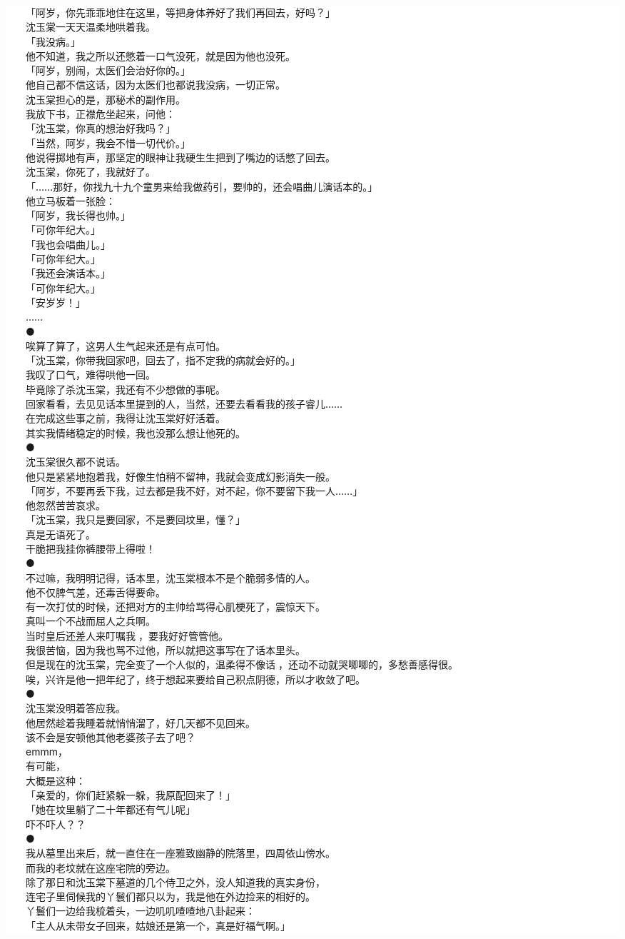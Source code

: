 &emsp;&emsp;「阿岁，你先乖乖地住在这里，等把身体养好了我们再回去，好吗？」  
&emsp;&emsp;沈玉棠一天天温柔地哄着我。  
&emsp;&emsp;「我没病。」  
&emsp;&emsp;他不知道，我之所以还憋着一口气没死，就是因为他也没死。  
&emsp;&emsp;「阿岁，别闹，太医们会治好你的。」  
&emsp;&emsp;他自己都不信这话，因为太医们也都说我没病，一切正常。  
&emsp;&emsp;沈玉棠担心的是，那秘术的副作用。  
&emsp;&emsp;我放下书，正襟危坐起来，问他：  
&emsp;&emsp;「沈玉棠，你真的想治好我吗？」  
&emsp;&emsp;「当然，阿岁，我会不惜一切代价。」  
&emsp;&emsp;他说得掷地有声，那坚定的眼神让我硬生生把到了嘴边的话憋了回去。  
&emsp;&emsp;沈玉棠，你死了，我就好了。  
&emsp;&emsp;「……那好，你找九十九个童男来给我做药引，要帅的，还会唱曲儿演话本的。」  
&emsp;&emsp;他立马板着一张脸：  
&emsp;&emsp;「阿岁，我长得也帅。」  
&emsp;&emsp;「可你年纪大。」  
&emsp;&emsp;「我也会唱曲儿。」  
&emsp;&emsp;「可你年纪大。」  
&emsp;&emsp;「我还会演话本。」  
&emsp;&emsp;「可你年纪大。」  
&emsp;&emsp;「安岁岁！」  
&emsp;&emsp;……  
&emsp;&emsp;●  
&emsp;&emsp;唉算了算了，这男人生气起来还是有点可怕。  
&emsp;&emsp;「沈玉棠，你带我回家吧，回去了，指不定我的病就会好的。」  
&emsp;&emsp;我叹了口气，难得哄他一回。  
&emsp;&emsp;毕竟除了杀沈玉棠，我还有不少想做的事呢。  
&emsp;&emsp;回家看看，去见见话本里提到的人，当然，还要去看看我的孩子睿儿……  
&emsp;&emsp;在完成这些事之前，我得让沈玉棠好好活着。  
&emsp;&emsp;其实我情绪稳定的时候，我也没那么想让他死的。  
&emsp;&emsp;●  
&emsp;&emsp;沈玉棠很久都不说话。  
&emsp;&emsp;他只是紧紧地抱着我，好像生怕稍不留神，我就会变成幻影消失一般。  
&emsp;&emsp;「阿岁，不要再丢下我，过去都是我不好，对不起，你不要留下我一人……」  
&emsp;&emsp;他忽然苦苦哀求。  
&emsp;&emsp;「沈玉棠，我只是要回家，不是要回坟里，懂？」  
&emsp;&emsp;真是无语死了。  
&emsp;&emsp;干脆把我挂你裤腰带上得啦！  
&emsp;&emsp;●  
&emsp;&emsp;不过嘛，我明明记得，话本里，沈玉棠根本不是个脆弱多情的人。  
&emsp;&emsp;他不仅脾气差，还毒舌得要命。  
&emsp;&emsp;有一次打仗的时候，还把对方的主帅给骂得心肌梗死了，震惊天下。  
&emsp;&emsp;真叫一个不战而屈人之兵啊。  
&emsp;&emsp;当时皇后还差人来叮嘱我 ，要我好好管管他。  
&emsp;&emsp;我很苦恼，因为我也骂不过他，所以就把这事写在了话本里头。  
&emsp;&emsp;但是现在的沈玉棠，完全变了一个人似的，温柔得不像话 ，还动不动就哭唧唧的，多愁善感得很。  
&emsp;&emsp;唉，兴许是他一把年纪了，终于想起来要给自己积点阴德，所以才收敛了吧。  
&emsp;&emsp;●  
&emsp;&emsp;沈玉棠没明着答应我。  
&emsp;&emsp;他居然趁着我睡着就悄悄溜了，好几天都不见回来。  
&emsp;&emsp;该不会是安顿他其他老婆孩子去了吧？  
&emsp;&emsp;emmm，  
&emsp;&emsp;有可能，  
&emsp;&emsp;大概是这种：  
&emsp;&emsp;「亲爱的，你们赶紧躲一躲，我原配回来了！」  
&emsp;&emsp;「她在坟里躺了二十年都还有气儿呢」  
&emsp;&emsp;吓不吓人？？  
&emsp;&emsp;●  
&emsp;&emsp;我从墓里出来后，就一直住在一座雅致幽静的院落里，四周依山傍水。  
&emsp;&emsp;而我的老坟就在这座宅院的旁边。  
&emsp;&emsp;除了那日和沈玉棠下墓道的几个侍卫之外，没人知道我的真实身份，  
&emsp;&emsp;连宅子里伺候我的丫鬟们都只以为，我是他在外边捡来的相好的。  
&emsp;&emsp;丫鬟们一边给我梳着头，一边叽叽喳喳地八卦起来：  
&emsp;&emsp;「主人从未带女子回来，姑娘还是第一个，真是好福气啊。」  